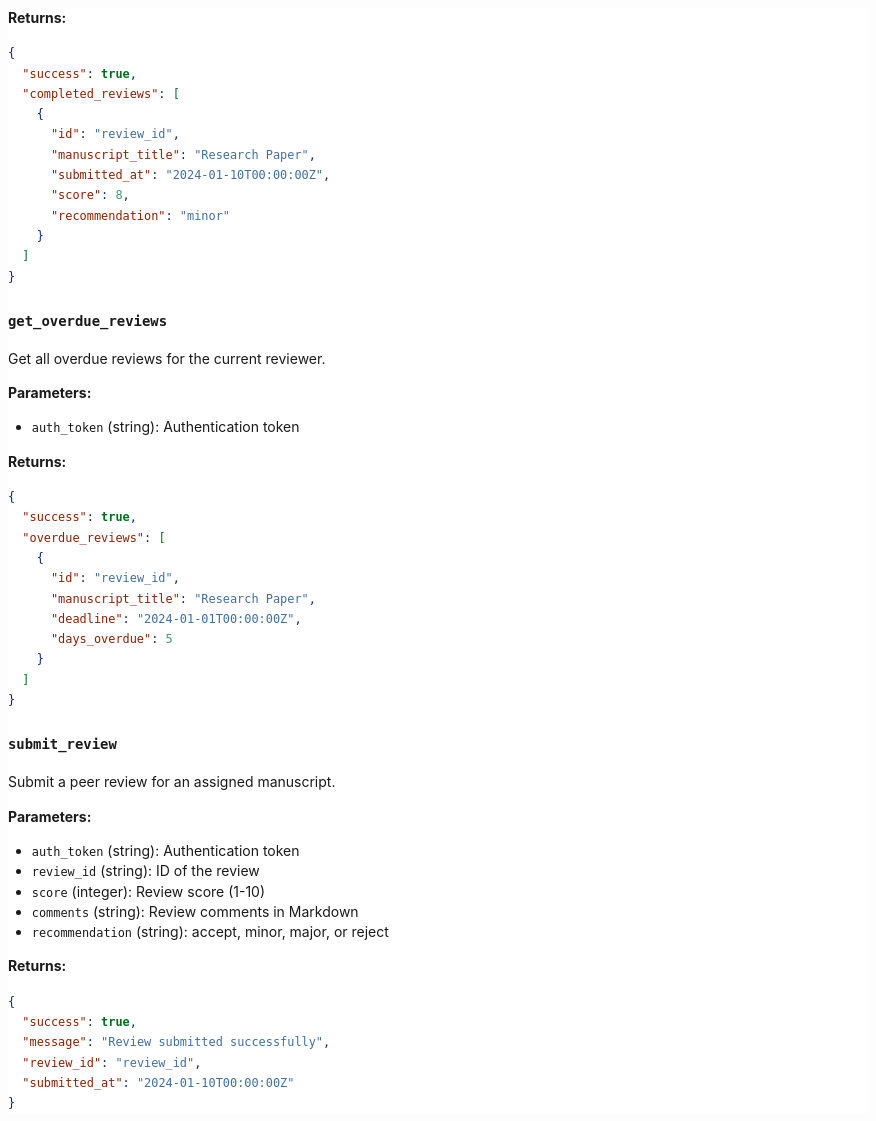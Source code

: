 **Returns:**
```json
{
  "success": true,
  "completed_reviews": [
    {
      "id": "review_id",
      "manuscript_title": "Research Paper",
      "submitted_at": "2024-01-10T00:00:00Z",
      "score": 8,
      "recommendation": "minor"
    }
  ]
}
```

### `get_overdue_reviews`
Get all overdue reviews for the current reviewer.

**Parameters:**
- `auth_token` (string): Authentication token

**Returns:**
```json
{
  "success": true,
  "overdue_reviews": [
    {
      "id": "review_id",
      "manuscript_title": "Research Paper",
      "deadline": "2024-01-01T00:00:00Z",
      "days_overdue": 5
    }
  ]
}
```

### `submit_review`
Submit a peer review for an assigned manuscript.

**Parameters:**
- `auth_token` (string): Authentication token
- `review_id` (string): ID of the review
- `score` (integer): Review score (1-10)
- `comments` (string): Review comments in Markdown
- `recommendation` (string): accept, minor, major, or reject

**Returns:**
```json
{
  "success": true,
  "message": "Review submitted successfully",
  "review_id": "review_id",
  "submitted_at": "2024-01-10T00:00:00Z"
}
```
